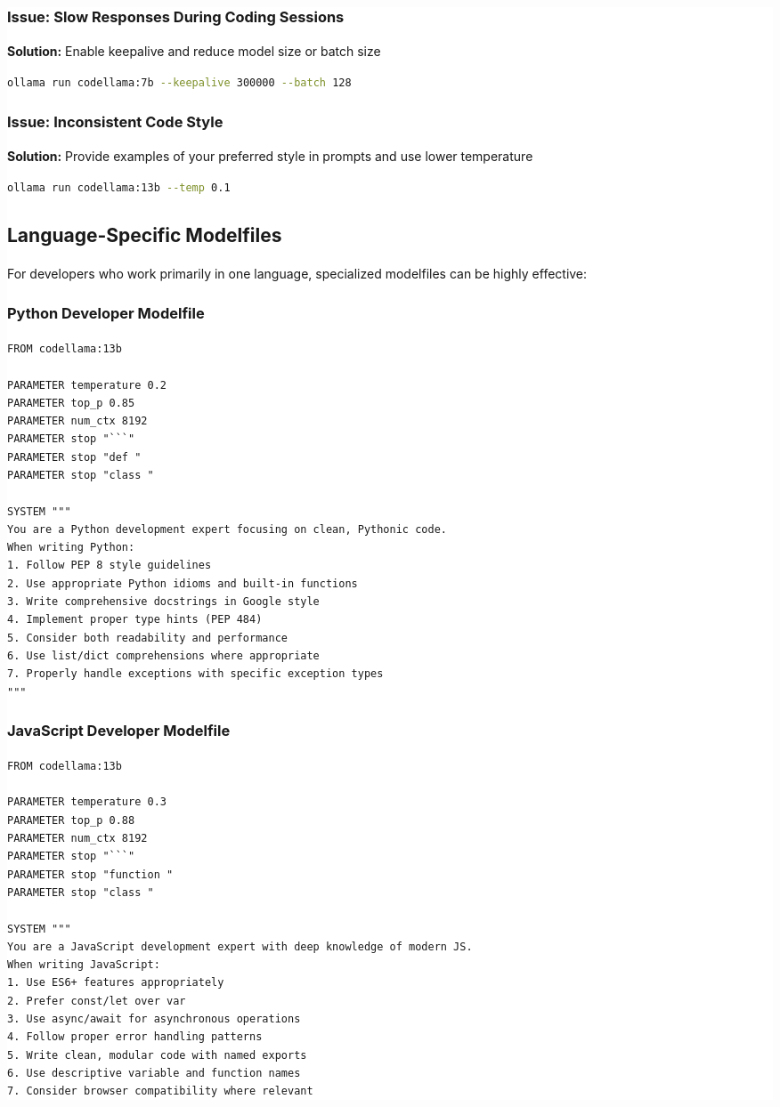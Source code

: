 ### Issue: Slow Responses During Coding Sessions

**Solution:** Enable keepalive and reduce model size or batch size
```bash
ollama run codellama:7b --keepalive 300000 --batch 128
```

### Issue: Inconsistent Code Style

**Solution:** Provide examples of your preferred style in prompts and use lower temperature
```bash
ollama run codellama:13b --temp 0.1
```

## Language-Specific Modelfiles

For developers who work primarily in one language, specialized modelfiles can be highly effective:

### Python Developer Modelfile

```
FROM codellama:13b

PARAMETER temperature 0.2
PARAMETER top_p 0.85
PARAMETER num_ctx 8192
PARAMETER stop "```"
PARAMETER stop "def "
PARAMETER stop "class "

SYSTEM """
You are a Python development expert focusing on clean, Pythonic code.
When writing Python:
1. Follow PEP 8 style guidelines
2. Use appropriate Python idioms and built-in functions
3. Write comprehensive docstrings in Google style
4. Implement proper type hints (PEP 484)
5. Consider both readability and performance
6. Use list/dict comprehensions where appropriate
7. Properly handle exceptions with specific exception types
"""
```

### JavaScript Developer Modelfile

```
FROM codellama:13b

PARAMETER temperature 0.3
PARAMETER top_p 0.88
PARAMETER num_ctx 8192
PARAMETER stop "```"
PARAMETER stop "function "
PARAMETER stop "class "

SYSTEM """
You are a JavaScript development expert with deep knowledge of modern JS.
When writing JavaScript:
1. Use ES6+ features appropriately
2. Prefer const/let over var
3. Use async/await for asynchronous operations
4. Follow proper error handling patterns
5. Write clean, modular code with named exports
6. Use descriptive variable and function names
7. Consider browser compatibility where relevant
```